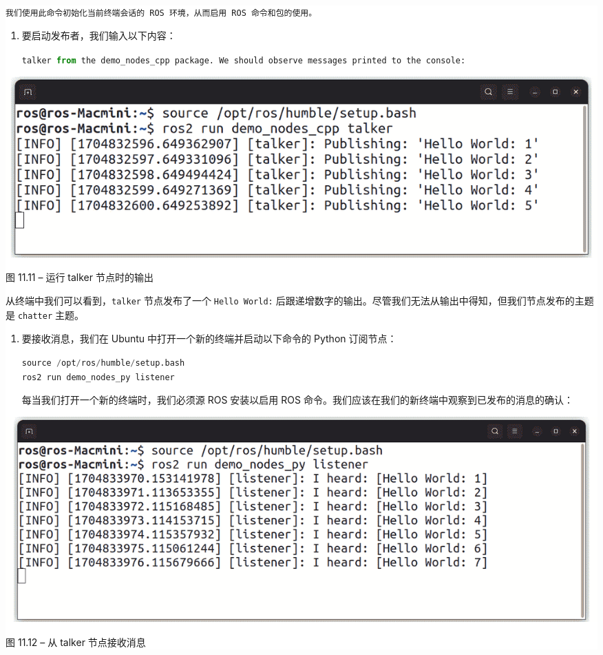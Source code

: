     我们使用此命令初始化当前终端会话的 ROS 环境，从而启用 ROS 命令和包的使用。

1.  要启动发布者，我们输入以下内容：

    ```py
    talker from the demo_nodes_cpp package. We should observe messages printed to the console:
    ```

![图 11.11 – 运行 talker 节点时的输出](img/B21282_11_11.jpg)

图 11.11 – 运行 talker 节点时的输出

从终端中我们可以看到，`talker` 节点发布了一个 `Hello World:` 后跟递增数字的输出。尽管我们无法从输出中得知，但我们节点发布的主题是 `chatter` 主题。

1.  要接收消息，我们在 Ubuntu 中打开一个新的终端并启动以下命令的 Python 订阅节点：

    ```py
    source /opt/ros/humble/setup.bash
    ros2 run demo_nodes_py listener
    ```

    每当我们打开一个新的终端时，我们必须源 ROS 安装以启用 ROS 命令。我们应该在我们的新终端中观察到已发布的消息的确认：

![图 11.12 – 从 talker 节点接收消息](img/B21282_11_12.jpg)

图 11.12 – 从 talker 节点接收消息
